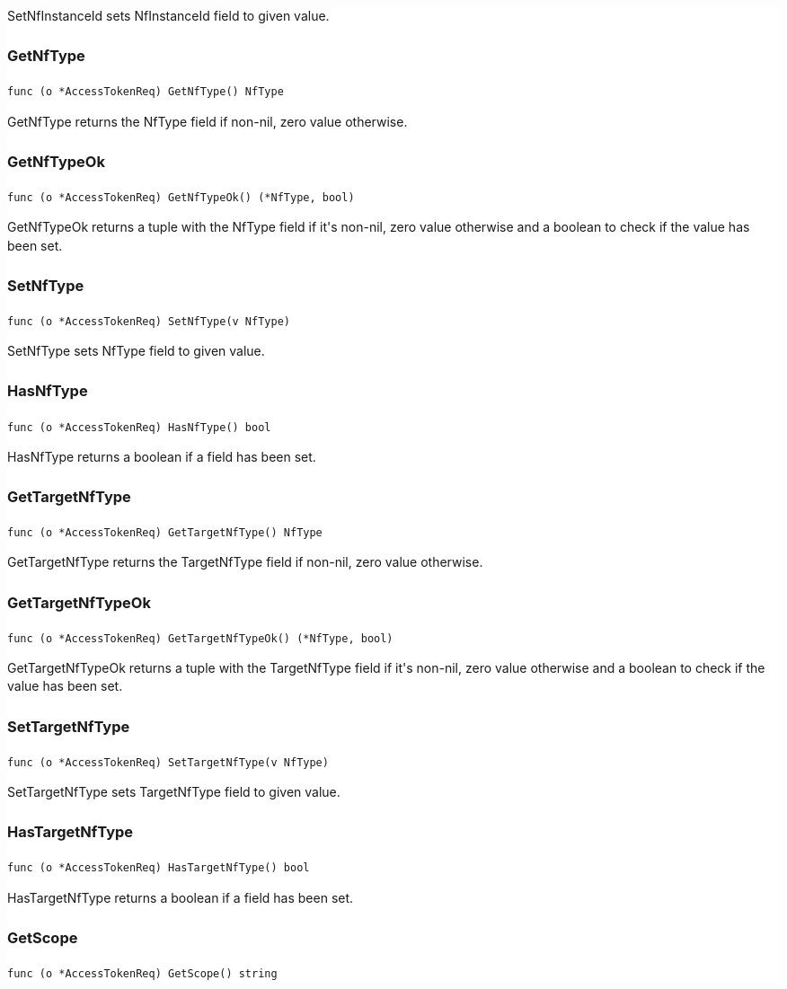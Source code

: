 SetNfInstanceId sets NfInstanceId field to given value.


### GetNfType

`func (o *AccessTokenReq) GetNfType() NfType`

GetNfType returns the NfType field if non-nil, zero value otherwise.

### GetNfTypeOk

`func (o *AccessTokenReq) GetNfTypeOk() (*NfType, bool)`

GetNfTypeOk returns a tuple with the NfType field if it's non-nil, zero value otherwise
and a boolean to check if the value has been set.

### SetNfType

`func (o *AccessTokenReq) SetNfType(v NfType)`

SetNfType sets NfType field to given value.

### HasNfType

`func (o *AccessTokenReq) HasNfType() bool`

HasNfType returns a boolean if a field has been set.

### GetTargetNfType

`func (o *AccessTokenReq) GetTargetNfType() NfType`

GetTargetNfType returns the TargetNfType field if non-nil, zero value otherwise.

### GetTargetNfTypeOk

`func (o *AccessTokenReq) GetTargetNfTypeOk() (*NfType, bool)`

GetTargetNfTypeOk returns a tuple with the TargetNfType field if it's non-nil, zero value otherwise
and a boolean to check if the value has been set.

### SetTargetNfType

`func (o *AccessTokenReq) SetTargetNfType(v NfType)`

SetTargetNfType sets TargetNfType field to given value.

### HasTargetNfType

`func (o *AccessTokenReq) HasTargetNfType() bool`

HasTargetNfType returns a boolean if a field has been set.

### GetScope

`func (o *AccessTokenReq) GetScope() string`

